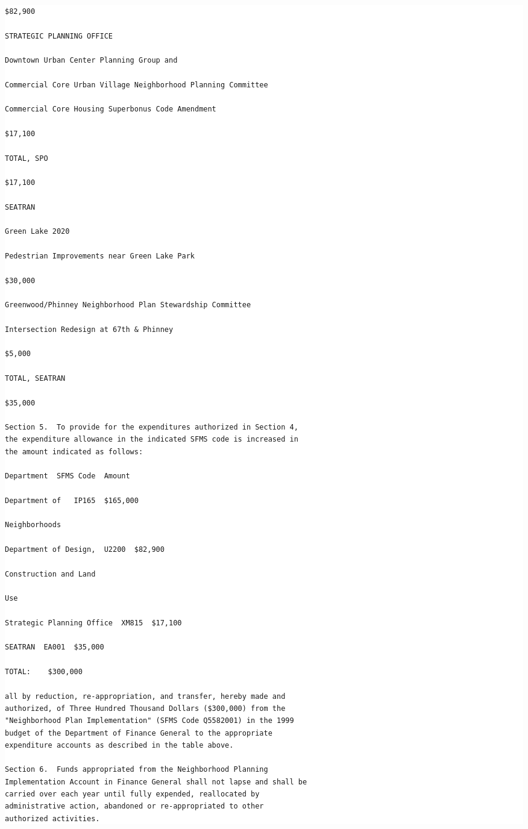     $82,900  
  
    STRATEGIC PLANNING OFFICE  
  
    Downtown Urban Center Planning Group and  
  
    Commercial Core Urban Village Neighborhood Planning Committee  
  
    Commercial Core Housing Superbonus Code Amendment  
  
    $17,100  
  
    TOTAL, SPO  
  
    $17,100  
  
    SEATRAN  
  
    Green Lake 2020  
  
    Pedestrian Improvements near Green Lake Park  
  
    $30,000  
  
    Greenwood/Phinney Neighborhood Plan Stewardship Committee  
  
    Intersection Redesign at 67th & Phinney  
  
    $5,000  
  
    TOTAL, SEATRAN  
  
    $35,000  
  
    Section 5.  To provide for the expenditures authorized in Section 4,  
    the expenditure allowance in the indicated SFMS code is increased in  
    the amount indicated as follows:  
  
    Department  SFMS Code  Amount    
  
    Department of   IP165  $165,000  
  
    Neighborhoods  
  
    Department of Design,  U2200  $82,900  
  
    Construction and Land  
  
    Use  
  
    Strategic Planning Office  XM815  $17,100  
  
    SEATRAN  EA001  $35,000  
  
    TOTAL:    $300,000  
  
    all by reduction, re-appropriation, and transfer, hereby made and  
    authorized, of Three Hundred Thousand Dollars ($300,000) from the  
    "Neighborhood Plan Implementation" (SFMS Code Q5582001) in the 1999  
    budget of the Department of Finance General to the appropriate  
    expenditure accounts as described in the table above.  
  
    Section 6.  Funds appropriated from the Neighborhood Planning  
    Implementation Account in Finance General shall not lapse and shall be  
    carried over each year until fully expended, reallocated by  
    administrative action, abandoned or re-appropriated to other  
    authorized activities.  
  